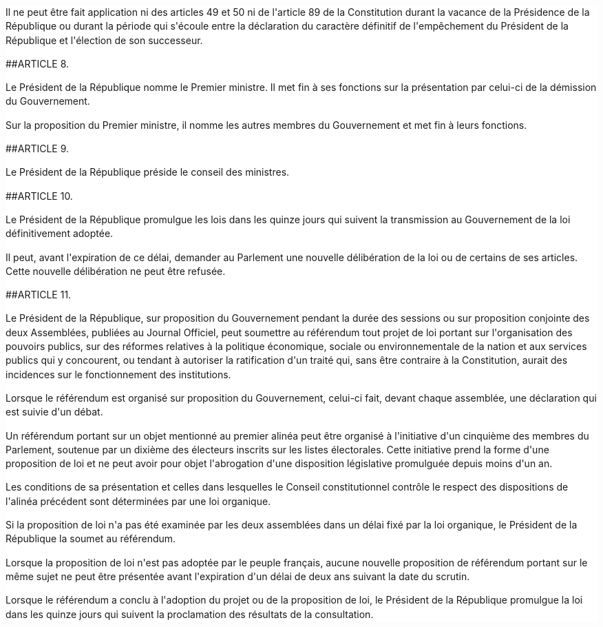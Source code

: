 Il ne peut être fait application ni des articles 49 et 50 ni de l'article 89 de la Constitution durant la vacance de la Présidence de la République ou durant la période qui s'écoule entre la déclaration du caractère définitif de l'empêchement du Président de la République et l'élection de son successeur.


##ARTICLE 8.

Le Président de la République nomme le Premier ministre. Il met fin à ses fonctions sur la présentation par celui-ci de la démission du Gouvernement. 

Sur la proposition du Premier ministre, il nomme les autres membres du Gouvernement et met fin à leurs fonctions.


##ARTICLE 9.

Le Président de la République préside le conseil des ministres.


##ARTICLE 10.

Le Président de la République promulgue les lois dans les quinze jours qui suivent la transmission au Gouvernement de la loi définitivement adoptée. 

Il peut, avant l'expiration de ce délai, demander au Parlement une nouvelle délibération de la loi ou de certains de ses articles. Cette nouvelle délibération ne peut être refusée.


##ARTICLE 11.

Le Président de la République, sur proposition du Gouvernement pendant la durée des sessions ou sur proposition conjointe des deux Assemblées, publiées au Journal Officiel, peut soumettre au référendum tout projet de loi portant sur l'organisation des pouvoirs publics, sur des réformes relatives à la politique économique, sociale ou environnementale de la nation et aux services publics qui y concourent, ou tendant à autoriser la ratification d'un traité qui, sans être contraire à la
Constitution, aurait des incidences sur le fonctionnement des institutions. 

Lorsque le référendum est organisé sur proposition du Gouvernement, celui-ci fait, devant chaque assemblée, une déclaration qui est suivie d'un débat. 

Un référendum portant sur un objet mentionné au premier alinéa peut être organisé à l'initiative d'un cinquième des membres du Parlement, soutenue par un dixième des électeurs inscrits sur les listes électorales. Cette initiative prend la forme d'une proposition de loi et ne peut avoir pour objet l'abrogation d'une disposition législative promulguée depuis moins d'un an. 

Les conditions de sa présentation et celles dans lesquelles le Conseil constitutionnel contrôle le respect des dispositions de l'alinéa précédent sont déterminées par une loi organique. 

Si la proposition de loi n'a pas été examinée par les deux assemblées dans un délai fixé par la loi organique, le Président de la République la soumet au référendum. 

Lorsque la proposition de loi n'est pas adoptée par le peuple français, aucune nouvelle proposition de référendum portant sur le même sujet ne peut être présentée avant l'expiration d'un délai de deux ans suivant la date du scrutin. 

Lorsque le référendum a conclu à l'adoption du projet ou de la proposition de loi, le Président de la République promulgue la loi dans les quinze jours qui suivent la proclamation des résultats de la consultation.

